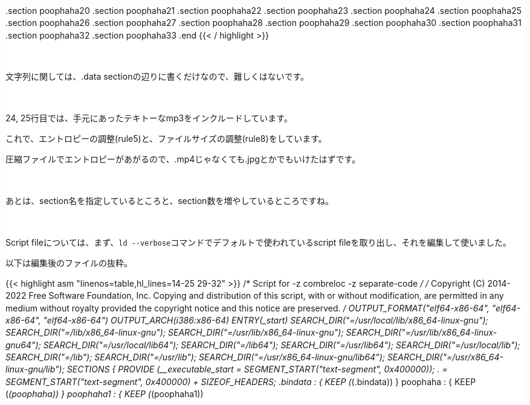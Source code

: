.section poophaha20
.section poophaha21
.section poophaha22
.section poophaha23
.section poophaha24
.section poophaha25
.section poophaha26
.section poophaha27
.section poophaha28
.section poophaha29
.section poophaha30
.section poophaha31
.section poophaha32
.section poophaha33
.end
{{< / highlight >}}

<br >

文字列に関しては、.data sectionの辺りに書くだけなので、難しくはないです。

<br />

24, 25行目では、手元にあったテキトーなmp3をインクルードしています。

これで、エントロピーの調整(rule5)と、ファイルサイズの調整(rule8)をしています。

圧縮ファイルでエントロピーがあがるので、.mp4じゃなくても.jpgとかでもいけたはずです。

<br />

あとは、section名を指定しているところと、section数を増やしているところですね。

<br />

Script fileについては、まず、`ld --verbose`コマンドでデフォルトで使われているscript fileを取り出し、それを編集して使いました。

以下は編集後のファイルの抜粋。

{{< highlight asm "linenos=table,hl_lines=14-25 29-32" >}}
/* Script for -z combreloc -z separate-code */
/* Copyright (C) 2014-2022 Free Software Foundation, Inc.
   Copying and distribution of this script, with or without modification,
   are permitted in any medium without royalty provided the copyright
   notice and this notice are preserved.  */
OUTPUT_FORMAT("elf64-x86-64", "elf64-x86-64",
	      "elf64-x86-64")
OUTPUT_ARCH(i386:x86-64)
ENTRY(_start)
SEARCH_DIR("=/usr/local/lib/x86_64-linux-gnu"); SEARCH_DIR("=/lib/x86_64-linux-gnu"); SEARCH_DIR("=/usr/lib/x86_64-linux-gnu"); SEARCH_DIR("=/usr/lib/x86_64-linux-gnu64"); SEARCH_DIR("=/usr/local/lib64"); SEARCH_DIR("=/lib64"); SEARCH_DIR("=/usr/lib64"); SEARCH_DIR("=/usr/local/lib"); SEARCH_DIR("=/lib"); SEARCH_DIR("=/usr/lib"); SEARCH_DIR("=/usr/x86_64-linux-gnu/lib64"); SEARCH_DIR("=/usr/x86_64-linux-gnu/lib");
SECTIONS
{
  PROVIDE (__executable_start = SEGMENT_START("text-segment", 0x400000)); . = SEGMENT_START("text-segment", 0x400000) + SIZEOF_HEADERS;
  .bindata           :
  {
    KEEP (*(.bindata))
  }
  poophaha           :
  {
    KEEP (*(poophaha))
  }
  poophaha1           :
  {
    KEEP (*(poophaha1))